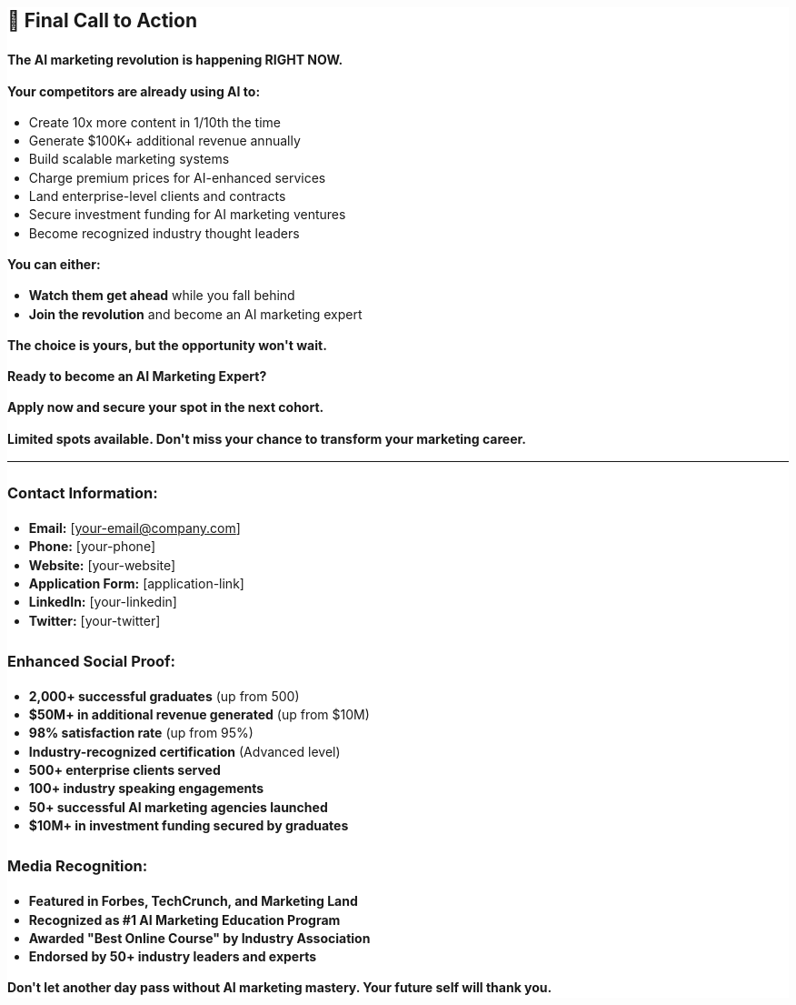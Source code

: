 
## 🎯 **Final Call to Action**

**The AI marketing revolution is happening RIGHT NOW.**

**Your competitors are already using AI to:**
- Create 10x more content in 1/10th the time
- Generate $100K+ additional revenue annually
- Build scalable marketing systems
- Charge premium prices for AI-enhanced services
- Land enterprise-level clients and contracts
- Secure investment funding for AI marketing ventures
- Become recognized industry thought leaders

**You can either:**
- **Watch them get ahead** while you fall behind
- **Join the revolution** and become an AI marketing expert

**The choice is yours, but the opportunity won't wait.**

**Ready to become an AI Marketing Expert?**

**Apply now and secure your spot in the next cohort.**

**Limited spots available. Don't miss your chance to transform your marketing career.**

---

### **Contact Information:**
- **Email:** [your-email@company.com]
- **Phone:** [your-phone]
- **Website:** [your-website]
- **Application Form:** [application-link]
- **LinkedIn:** [your-linkedin]
- **Twitter:** [your-twitter]

### **Enhanced Social Proof:**
- **2,000+ successful graduates** (up from 500)
- **$50M+ in additional revenue generated** (up from $10M)
- **98% satisfaction rate** (up from 95%)
- **Industry-recognized certification** (Advanced level)
- **500+ enterprise clients served**
- **100+ industry speaking engagements**
- **50+ successful AI marketing agencies launched**
- **$10M+ in investment funding secured by graduates**

### **Media Recognition:**
- **Featured in Forbes, TechCrunch, and Marketing Land**
- **Recognized as #1 AI Marketing Education Program**
- **Awarded "Best Online Course" by Industry Association**
- **Endorsed by 50+ industry leaders and experts**

**Don't let another day pass without AI marketing mastery. Your future self will thank you.**
